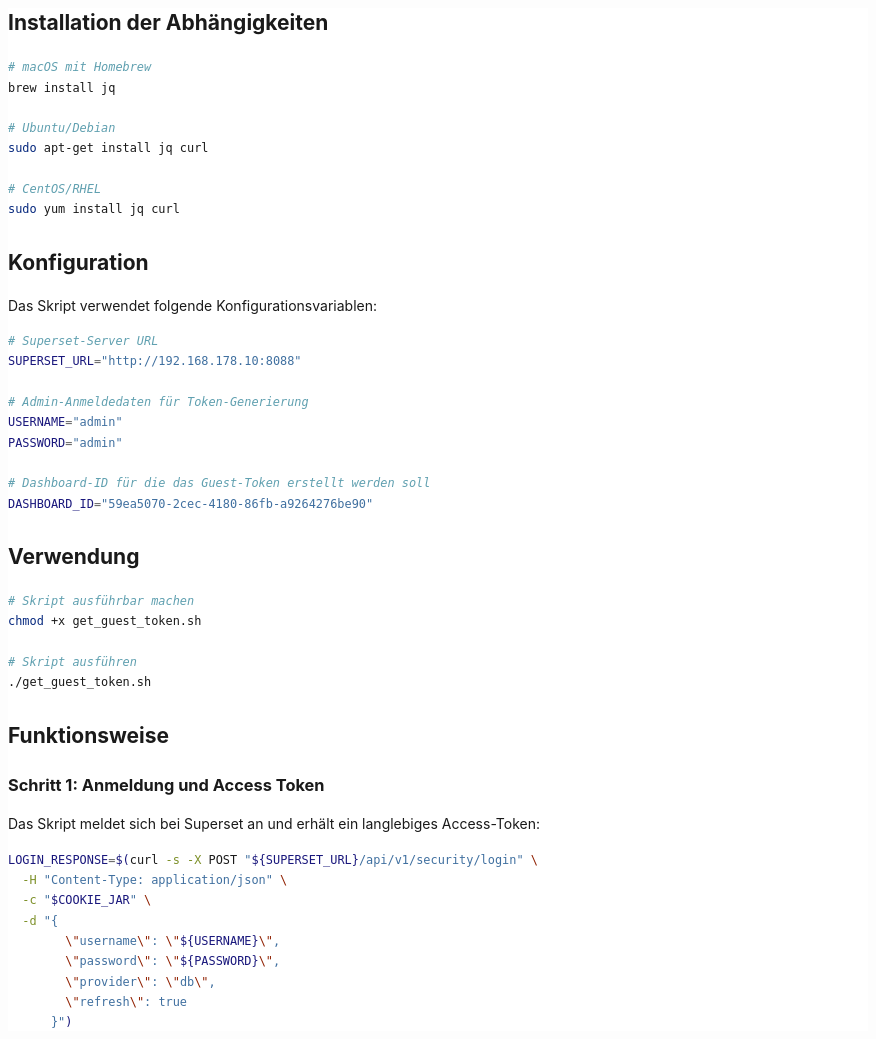 ## Installation der Abhängigkeiten

```bash
# macOS mit Homebrew
brew install jq

# Ubuntu/Debian
sudo apt-get install jq curl

# CentOS/RHEL
sudo yum install jq curl
```

## Konfiguration

Das Skript verwendet folgende Konfigurationsvariablen:

```bash
# Superset-Server URL
SUPERSET_URL="http://192.168.178.10:8088"

# Admin-Anmeldedaten für Token-Generierung
USERNAME="admin"
PASSWORD="admin"

# Dashboard-ID für die das Guest-Token erstellt werden soll
DASHBOARD_ID="59ea5070-2cec-4180-86fb-a9264276be90"
```

## Verwendung

```bash
# Skript ausführbar machen
chmod +x get_guest_token.sh

# Skript ausführen
./get_guest_token.sh
```

## Funktionsweise

### Schritt 1: Anmeldung und Access Token

Das Skript meldet sich bei Superset an und erhält ein langlebiges Access-Token:

```bash
LOGIN_RESPONSE=$(curl -s -X POST "${SUPERSET_URL}/api/v1/security/login" \
  -H "Content-Type: application/json" \
  -c "$COOKIE_JAR" \
  -d "{
        \"username\": \"${USERNAME}\",
        \"password\": \"${PASSWORD}\",
        \"provider\": \"db\",
        \"refresh\": true
      }")
```
